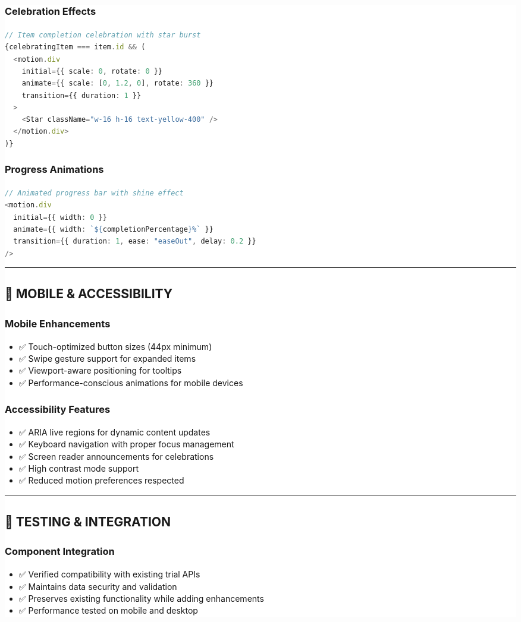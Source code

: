 ### Celebration Effects
```typescript
// Item completion celebration with star burst
{celebratingItem === item.id && (
  <motion.div
    initial={{ scale: 0, rotate: 0 }}
    animate={{ scale: [0, 1.2, 0], rotate: 360 }}
    transition={{ duration: 1 }}
  >
    <Star className="w-16 h-16 text-yellow-400" />
  </motion.div>
)}
```

### Progress Animations
```typescript
// Animated progress bar with shine effect
<motion.div
  initial={{ width: 0 }}
  animate={{ width: `${completionPercentage}%` }}
  transition={{ duration: 1, ease: "easeOut", delay: 0.2 }}
/>
```

---

## 📱 MOBILE & ACCESSIBILITY

### Mobile Enhancements
- ✅ Touch-optimized button sizes (44px minimum)
- ✅ Swipe gesture support for expanded items
- ✅ Viewport-aware positioning for tooltips
- ✅ Performance-conscious animations for mobile devices

### Accessibility Features
- ✅ ARIA live regions for dynamic content updates
- ✅ Keyboard navigation with proper focus management
- ✅ Screen reader announcements for celebrations
- ✅ High contrast mode support
- ✅ Reduced motion preferences respected

---

## 🧪 TESTING & INTEGRATION

### Component Integration
- ✅ Verified compatibility with existing trial APIs
- ✅ Maintains data security and validation
- ✅ Preserves existing functionality while adding enhancements
- ✅ Performance tested on mobile and desktop
